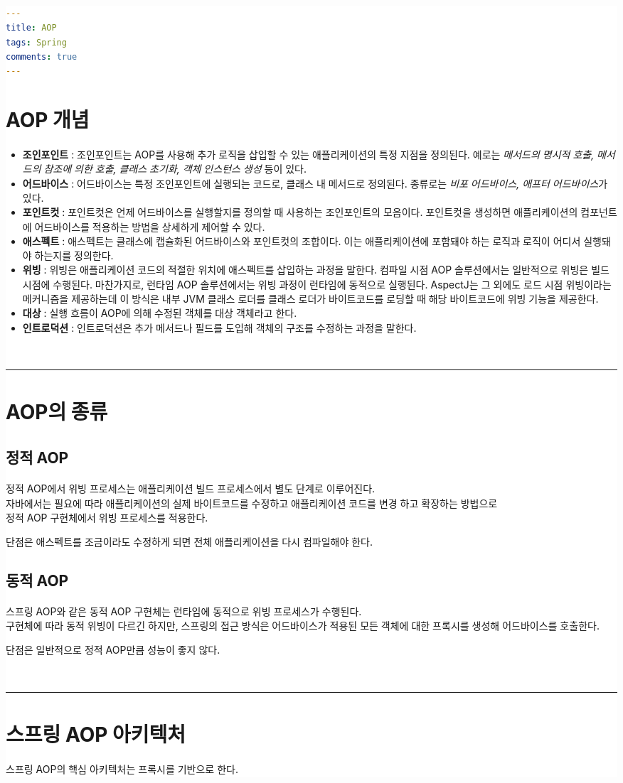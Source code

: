 ```yaml
---
title: AOP
tags: Spring
comments: true
---
```


# AOP 개념

- **조인포인트** : 조인포인트는 AOP를 사용해 추가 로직을 삽입할 수 있는 애플리케이션의 특정 지점을 정의된다. 예로는 *메서드의 명시적 호출, 메서드의 참조에 의한 호출, 클래스 초기화, 객체 인스턴스 생성* 등이 있다.
- **어드바이스** : 어드바이스는 특정 조인포인트에 실행되는 코드로, 클래스 내 메서드로 정의된다. 종류로는 *비포 어드바이스, 애프터 어드바이스*가 있다.
- **포인트컷** : 포인트컷은 언제 어드바이스를 실행할지를 정의할 때 사용하는 조인포인트의 모음이다. 포인트컷을 생성하면 애플리케이션의 컴포넌트에 어드바이스를 적용하는 방법을 상세하게 제어할 수 있다.
- **애스펙트** : 애스펙트는 클래스에 캡슐화된 어드바이스와 포인트컷의 조합이다. 이는 애플리케이션에 포함돼야 하는 로직과 로직이 어디서 실행돼야 하는지를 정의한다.
- **위빙** : 위빙은 애플리케이션 코드의 적절한 위치에 애스펙트를 삽입하는 과정을 말한다. 컴파일 시점 AOP 솔루션에서는 일반적으로 위빙은 빌드 시점에 수행된다.
  마찬가지로, 런타임 AOP 솔루션에서는 위빙 과정이 런타임에 동적으로 실행된다.
  AspectJ는 그 외에도 로드 시점 위빙이라는 메커니즘을 제공하는데 이 방식은 내부 JVM 클래스 로더를 클래스 로더가 바이트코드를 로딩할 때 해당 바이트코드에 위빙 기능을 제공한다.
- **대상** : 실행 흐름이 AOP에 의해 수정된 객체를 대상 객체라고 한다.
- **인트로덕션** : 인트로덕션은 추가 메서드나 필드를 도입해 객체의 구조를 수정하는 과정을 말한다.

<br>
<hr>

# AOP의 종류

## 정적 AOP

정적 AOP에서 위빙 프로세스는 애플리케이션 빌드 프로세스에서 별도 단계로 이루어진다. <br>
자바에서는 필요에 따라 애플리케이션의 실제 바이트코드를 수정하고 애플리케이션 코드를 변경 하고 확장하는 방법으로 <br>
정적 AOP 구현체에서 위빙 프로세스를 적용한다.

단점은 애스펙트를 조금이라도 수정하게 되면 전체 애플리케이션을 다시 컴파일해야 한다.

## 동적 AOP

스프링 AOP와 같은 동적 AOP 구현체는 런타임에 동적으로 위빙 프로세스가 수행된다. <br>
구현체에 따라 동적 위빙이 다르긴 하지만, 스프링의 접근 방식은 어드바이스가 적용된 모든 객체에 대한 프록시를 생성해 어드바이스를 호출한다.

단점은 일반적으로 정적 AOP만큼 성능이 좋지 않다.

<br>
<hr>

# 스프링 AOP 아키텍처

스프링 AOP의 핵심 아키텍처는 프록시를 기반으로 한다.
